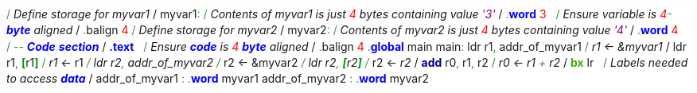 <span style="color: #339933;">/*</span> Define storage for myvar1 <span style="color: #339933;">*/</span>
myvar1<span style="color: #339933;">:</span>
    <span style="color: #339933;">/*</span> Contents of myvar1 is just <span style="color: #ff0000;">4</span> bytes containing value <span style="color: #7f007f;">'3'</span> <span style="color: #339933;">*/</span>
    <span style="color: #339933;">.</span><span style="color: #0000ff; font-weight: bold;">word</span> <span style="color: #ff0000;">3</span>
&nbsp;
<span style="color: #339933;">/*</span> Ensure variable is <span style="color: #ff0000;">4</span><span style="color: #339933;">-</span><span style="color: #0000ff; font-weight: bold;">byte</span> aligned <span style="color: #339933;">*/</span>
<span style="color: #339933;">.</span>balign <span style="color: #ff0000;">4</span>
<span style="color: #339933;">/*</span> Define storage for myvar2 <span style="color: #339933;">*/</span>
myvar2<span style="color: #339933;">:</span>
    <span style="color: #339933;">/*</span> Contents of myvar2 is just <span style="color: #ff0000;">4</span> bytes containing value <span style="color: #7f007f;">'4'</span> <span style="color: #339933;">*/</span>
    <span style="color: #339933;">.</span><span style="color: #0000ff; font-weight: bold;">word</span> <span style="color: #ff0000;">4</span>
&nbsp;
<span style="color: #339933;">/*</span> <span style="color: #339933;">--</span> <span style="color: #0000ff; font-weight: bold;">Code</span> <span style="color: #0000ff; font-weight: bold;">section</span> <span style="color: #339933;">*/</span>
<span style="color: #0000ff; font-weight: bold;">.text</span>
&nbsp;
<span style="color: #339933;">/*</span> Ensure <span style="color: #0000ff; font-weight: bold;">code</span> is <span style="color: #ff0000;">4</span> <span style="color: #0000ff; font-weight: bold;">byte</span> aligned <span style="color: #339933;">*/</span>
<span style="color: #339933;">.</span>balign <span style="color: #ff0000;">4</span>
<span style="color: #339933;">.</span><span style="color: #0000ff; font-weight: bold;">global</span> main
main<span style="color: #339933;">:</span>
    ldr r1<span style="color: #339933;">,</span> addr_of_myvar1 <span style="color: #339933;">/*</span> r1 ← &amp;myvar1 <span style="color: #339933;">*/</span>
    ldr r1<span style="color: #339933;">,</span> <span style="color: #009900; font-weight: bold;">[</span>r1<span style="color: #009900; font-weight: bold;">]</span>           <span style="color: #339933;">/*</span> r1 ← <span style="color: #339933;">*</span>r1 <span style="color: #339933;">*/</span>
    ldr r2<span style="color: #339933;">,</span> addr_of_myvar2 <span style="color: #339933;">/*</span> r2 ← &amp;myvar2 <span style="color: #339933;">*/</span>
    ldr r2<span style="color: #339933;">,</span> <span style="color: #009900; font-weight: bold;">[</span>r2<span style="color: #009900; font-weight: bold;">]</span>           <span style="color: #339933;">/*</span> r2 ← <span style="color: #339933;">*</span>r2 <span style="color: #339933;">*/</span>
    <span style="color: #00007f; font-weight: bold;">add</span> r0<span style="color: #339933;">,</span> r1<span style="color: #339933;">,</span> r2         <span style="color: #339933;">/*</span> r0 ← r1 <span style="color: #339933;">+</span> r2 <span style="color: #339933;">*/</span>
    <span style="color: #46aa03; font-weight: bold;">bx</span> lr
&nbsp;
<span style="color: #339933;">/*</span> Labels needed to access <span style="color: #0000ff; font-weight: bold;">data</span> <span style="color: #339933;">*/</span>
addr_of_myvar1 <span style="color: #339933;">:</span> <span style="color: #339933;">.</span><span style="color: #0000ff; font-weight: bold;">word</span> myvar1
addr_of_myvar2 <span style="color: #339933;">:</span> <span style="color: #339933;">.</span><span style="color: #0000ff; font-weight: bold;">word</span> myvar2</pre></td></tr></tbody></table><p class="theCode" style="display:none;">/* -- load01.s */

